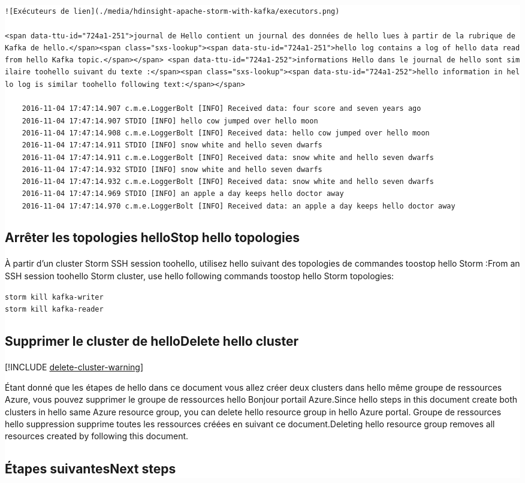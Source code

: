     ![Exécuteurs de lien](./media/hdinsight-apache-storm-with-kafka/executors.png)

    <span data-ttu-id="724a1-251">journal de Hello contient un journal des données de hello lues à partir de la rubrique de Kafka de hello.</span><span class="sxs-lookup"><span data-stu-id="724a1-251">hello log contains a log of hello data read from hello Kafka topic.</span></span> <span data-ttu-id="724a1-252">informations Hello dans le journal de hello sont similaire toohello suivant du texte :</span><span class="sxs-lookup"><span data-stu-id="724a1-252">hello information in hello log is similar toohello following text:</span></span>

        2016-11-04 17:47:14.907 c.m.e.LoggerBolt [INFO] Received data: four score and seven years ago
        2016-11-04 17:47:14.907 STDIO [INFO] hello cow jumped over hello moon
        2016-11-04 17:47:14.908 c.m.e.LoggerBolt [INFO] Received data: hello cow jumped over hello moon
        2016-11-04 17:47:14.911 STDIO [INFO] snow white and hello seven dwarfs
        2016-11-04 17:47:14.911 c.m.e.LoggerBolt [INFO] Received data: snow white and hello seven dwarfs
        2016-11-04 17:47:14.932 STDIO [INFO] snow white and hello seven dwarfs
        2016-11-04 17:47:14.932 c.m.e.LoggerBolt [INFO] Received data: snow white and hello seven dwarfs
        2016-11-04 17:47:14.969 STDIO [INFO] an apple a day keeps hello doctor away
        2016-11-04 17:47:14.970 c.m.e.LoggerBolt [INFO] Received data: an apple a day keeps hello doctor away

## <a name="stop-hello-topologies"></a><span data-ttu-id="724a1-253">Arrêter les topologies hello</span><span class="sxs-lookup"><span data-stu-id="724a1-253">Stop hello topologies</span></span>

<span data-ttu-id="724a1-254">À partir d’un cluster Storm SSH session toohello, utilisez hello suivant des topologies de commandes toostop hello Storm :</span><span class="sxs-lookup"><span data-stu-id="724a1-254">From an SSH session toohello Storm cluster, use hello following commands toostop hello Storm topologies:</span></span>

  ```bash
  storm kill kafka-writer
  storm kill kafka-reader
  ```

## <a name="delete-hello-cluster"></a><span data-ttu-id="724a1-255">Supprimer le cluster de hello</span><span class="sxs-lookup"><span data-stu-id="724a1-255">Delete hello cluster</span></span>

[!INCLUDE [delete-cluster-warning](../../includes/hdinsight-delete-cluster-warning.md)]

<span data-ttu-id="724a1-256">Étant donné que les étapes de hello dans ce document vous allez créer deux clusters dans hello même groupe de ressources Azure, vous pouvez supprimer le groupe de ressources hello Bonjour portail Azure.</span><span class="sxs-lookup"><span data-stu-id="724a1-256">Since hello steps in this document create both clusters in hello same Azure resource group, you can delete hello resource group in hello Azure portal.</span></span> <span data-ttu-id="724a1-257">Groupe de ressources hello suppression supprime toutes les ressources créées en suivant ce document.</span><span class="sxs-lookup"><span data-stu-id="724a1-257">Deleting hello resource group removes all resources created by following this document.</span></span>

## <a name="next-steps"></a><span data-ttu-id="724a1-258">Étapes suivantes</span><span class="sxs-lookup"><span data-stu-id="724a1-258">Next steps</span></span>

